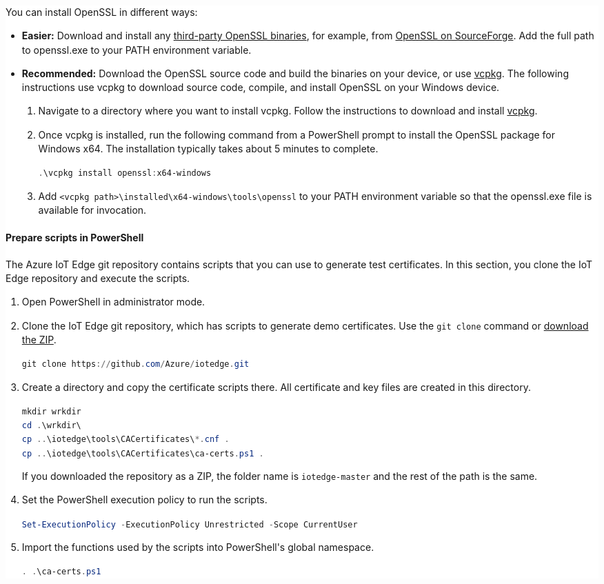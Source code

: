 You can install OpenSSL in different ways:

* **Easier:** Download and install any [third-party OpenSSL binaries](https://wiki.openssl.org/index.php/Binaries), for example, from [OpenSSL on SourceForge](https://sourceforge.net/projects/openssl/). Add the full path to openssl.exe to your PATH environment variable.

* **Recommended:** Download the OpenSSL source code and build the binaries on your device, or use [vcpkg](https://github.com/Microsoft/vcpkg). The following instructions use vcpkg to download source code, compile, and install OpenSSL on your Windows device.

   1. Navigate to a directory where you want to install vcpkg. Follow the instructions to download and install [vcpkg](https://github.com/Microsoft/vcpkg).

   2. Once vcpkg is installed, run the following command from a PowerShell prompt to install the OpenSSL package for Windows x64. The installation typically takes about 5 minutes to complete.

      ```powershell
      .\vcpkg install openssl:x64-windows
      ```

   3. Add `<vcpkg path>\installed\x64-windows\tools\openssl` to your PATH environment variable so that the openssl.exe file is available for invocation.

#### Prepare scripts in PowerShell

The Azure IoT Edge git repository contains scripts that you can use to generate test certificates.
In this section, you clone the IoT Edge repository and execute the scripts.

1. Open PowerShell in administrator mode.
2. Clone the IoT Edge git repository, which has scripts to generate demo certificates. Use the `git clone` command or [download the ZIP](https://github.com/Azure/iotedge/archive/master.zip).

   ```powershell
   git clone https://github.com/Azure/iotedge.git
   ```

3. Create a directory and copy the certificate scripts there. All certificate and key files are created in this directory.
  
   ```powershell
   mkdir wrkdir
   cd .\wrkdir\
   cp ..\iotedge\tools\CACertificates\*.cnf .
   cp ..\iotedge\tools\CACertificates\ca-certs.ps1 .
   ```

   If you downloaded the repository as a ZIP, the folder name is `iotedge-master` and the rest of the path is the same.

3. Set the PowerShell execution policy to run the scripts.

   ```powershell
   Set-ExecutionPolicy -ExecutionPolicy Unrestricted -Scope CurrentUser
   ```

4. Import the functions used by the scripts into PowerShell's global namespace.

   ```powershell
   . .\ca-certs.ps1
   ```

